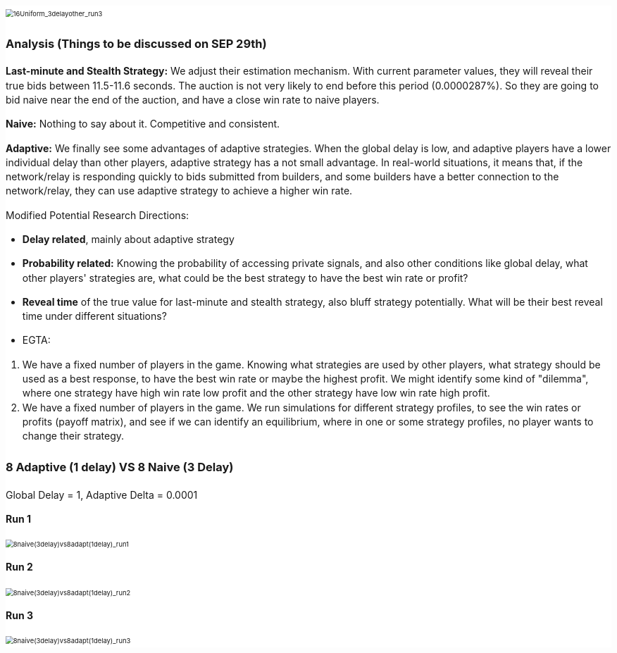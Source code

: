 <img src="/Users/william/Documents/PhD/Typora Assets/16Uniform_3delayother_run3.png" alt="16Uniform_3delayother_run3" style="zoom:67%;" />



### Analysis (Things to be discussed on SEP 29th)

**Last-minute and Stealth Strategy:** We adjust their estimation mechanism. With current parameter values, they will reveal their true bids between 11.5-11.6 seconds. The auction is not very likely to end before this period (0.0000287%). So they are going to bid naive near the end of the auction, and have a close win rate to naive players.

**Naive:** Nothing to say about it. Competitive and consistent. 

**Adaptive:** We finally see some advantages of adaptive strategies. When the global delay is low, and adaptive players have a lower individual delay than other players, adaptive strategy has a not small advantage. In real-world situations, it means that, if the network/relay is responding quickly to bids submitted from builders, and some builders have a better connection to the network/relay, they can use adaptive strategy to achieve a higher win rate.



Modified Potential Research Directions:

- **Delay related**, mainly about adaptive strategy
- **Probability related:** Knowing the probability of accessing private signals, and also other conditions like global delay, what other players' strategies are, what could be the best strategy to have the best win rate or profit?

- **Reveal time** of the true value for last-minute and stealth strategy, also bluff strategy potentially. What will be their best reveal time under different situations?

- EGTA: 

1. We have a fixed number of players in the game. Knowing what strategies are used by other players, what strategy should be used as a best response, to have the best win rate or maybe the highest profit. We might identify some kind of "dilemma", where one strategy have high win rate low profit and the other strategy have low win rate high profit.
2. We have a fixed number of players in the game. We run simulations for different strategy profiles, to see the win rates or profits (payoff matrix), and see if we can identify an equilibrium, where in one or some strategy profiles, no player wants to change their strategy. 



### 8 Adaptive (1 delay) VS 8 Naive (3 Delay)

Global Delay = 1, Adaptive Delta = 0.0001

**Run 1**

<img src="/Users/william/Documents/PhD/Typora Assets/8naive(3delay)vs8adapt(1delay)_run1.png" alt="8naive(3delay)vs8adapt(1delay)_run1" style="zoom:67%;" />

**Run 2**

<img src="/Users/william/Documents/PhD/Typora Assets/8naive(3delay)vs8adapt(1delay)_run2.png" alt="8naive(3delay)vs8adapt(1delay)_run2" style="zoom:67%;" />

**Run 3**

<img src="/Users/william/Documents/PhD/Typora Assets/8naive(3delay)vs8adapt(1delay)_run3.png" alt="8naive(3delay)vs8adapt(1delay)_run3" style="zoom:67%;" />
